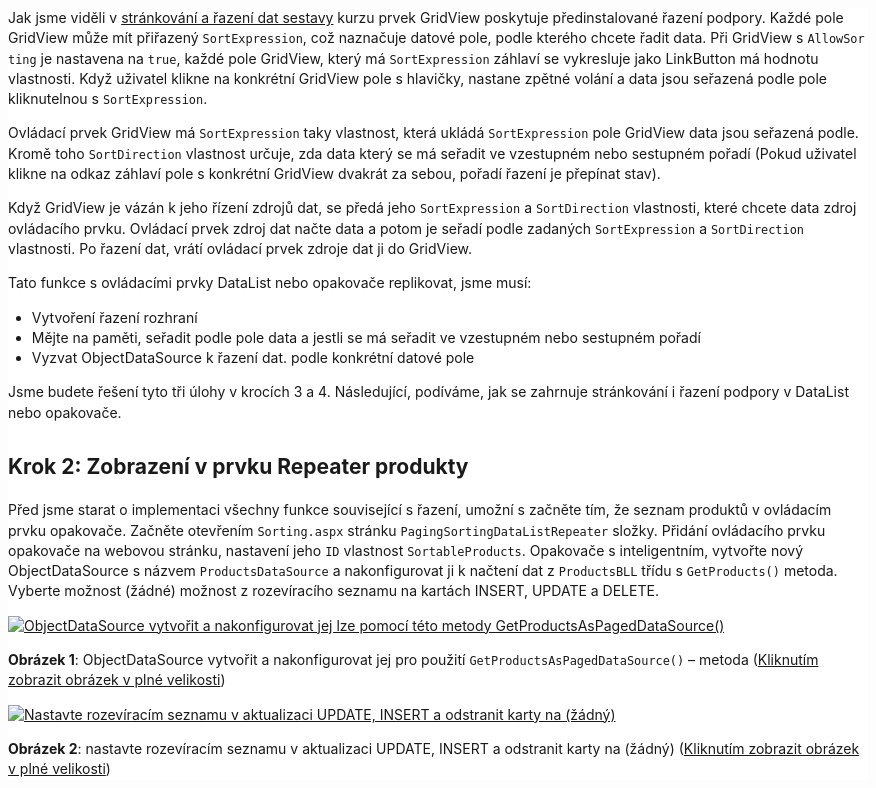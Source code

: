 Jak jsme viděli v [stránkování a řazení dat sestavy](../paging-and-sorting/paging-and-sorting-report-data-cs.md) kurzu prvek GridView poskytuje předinstalované řazení podpory. Každé pole GridView může mít přiřazený `SortExpression`, což naznačuje datové pole, podle kterého chcete řadit data. Při GridView s `AllowSorting` je nastavena na `true`, každé pole GridView, který má `SortExpression` záhlaví se vykresluje jako LinkButton má hodnotu vlastnosti. Když uživatel klikne na konkrétní GridView pole s hlavičky, nastane zpětné volání a data jsou seřazená podle pole kliknutelnou s `SortExpression`.

Ovládací prvek GridView má `SortExpression` taky vlastnost, která ukládá `SortExpression` pole GridView data jsou seřazená podle. Kromě toho `SortDirection` vlastnost určuje, zda data který se má seřadit ve vzestupném nebo sestupném pořadí (Pokud uživatel klikne na odkaz záhlaví pole s konkrétní GridView dvakrát za sebou, pořadí řazení je přepínat stav).

Když GridView je vázán k jeho řízení zdrojů dat, se předá jeho `SortExpression` a `SortDirection` vlastnosti, které chcete data zdroj ovládacího prvku. Ovládací prvek zdroj dat načte data a potom je seřadí podle zadaných `SortExpression` a `SortDirection` vlastnosti. Po řazení dat, vrátí ovládací prvek zdroje dat ji do GridView.

Tato funkce s ovládacími prvky DataList nebo opakovače replikovat, jsme musí:

- Vytvoření řazení rozhraní
- Mějte na paměti, seřadit podle pole data a jestli se má seřadit ve vzestupném nebo sestupném pořadí
- Vyzvat ObjectDataSource k řazení dat. podle konkrétní datové pole

Jsme budete řešení tyto tři úlohy v krocích 3 a 4. Následující, podíváme, jak se zahrnuje stránkování i řazení podpory v DataList nebo opakovače.

## <a name="step-2-displaying-the-products-in-a-repeater"></a>Krok 2: Zobrazení v prvku Repeater produkty

Před jsme starat o implementaci všechny funkce související s řazení, umožní s začněte tím, že seznam produktů v ovládacím prvku opakovače. Začněte otevřením `Sorting.aspx` stránku `PagingSortingDataListRepeater` složky. Přidání ovládacího prvku opakovače na webovou stránku, nastavení jeho `ID` vlastnost `SortableProducts`. Opakovače s inteligentním, vytvořte nový ObjectDataSource s názvem `ProductsDataSource` a nakonfigurovat ji k načtení dat z `ProductsBLL` třídu s `GetProducts()` metoda. Vyberte možnost (žádné) možnost z rozevíracího seznamu na kartách INSERT, UPDATE a DELETE.


[![ObjectDataSource vytvořit a nakonfigurovat jej lze pomocí této metody GetProductsAsPagedDataSource()](sorting-data-in-a-datalist-or-repeater-control-cs/_static/image2.png)](sorting-data-in-a-datalist-or-repeater-control-cs/_static/image1.png)

**Obrázek 1**: ObjectDataSource vytvořit a nakonfigurovat jej pro použití `GetProductsAsPagedDataSource()` – metoda ([Kliknutím zobrazit obrázek v plné velikosti](sorting-data-in-a-datalist-or-repeater-control-cs/_static/image3.png))


[![Nastavte rozevíracím seznamu v aktualizaci UPDATE, INSERT a odstranit karty na (žádný)](sorting-data-in-a-datalist-or-repeater-control-cs/_static/image5.png)](sorting-data-in-a-datalist-or-repeater-control-cs/_static/image4.png)

**Obrázek 2**: nastavte rozevíracím seznamu v aktualizaci UPDATE, INSERT a odstranit karty na (žádný) ([Kliknutím zobrazit obrázek v plné velikosti](sorting-data-in-a-datalist-or-repeater-control-cs/_static/image6.png))
